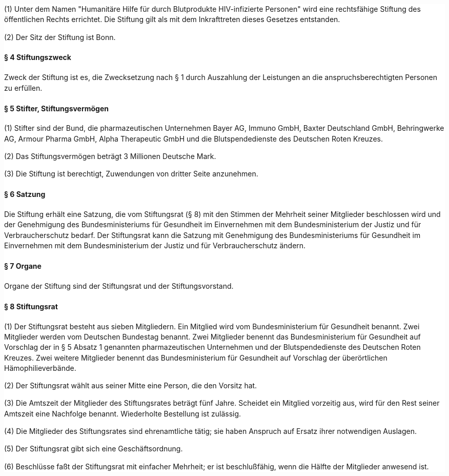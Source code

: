 (1) Unter dem Namen "Humanitäre Hilfe für durch Blutprodukte HIV-infizierte Personen" wird eine rechtsfähige Stiftung des öffentlichen Rechts errichtet. Die Stiftung gilt als mit dem Inkrafttreten dieses Gesetzes entstanden.

(2) Der Sitz der Stiftung ist Bonn.


#### § 4 Stiftungszweck

Zweck der Stiftung ist es, die Zwecksetzung nach § 1 durch Auszahlung der Leistungen an die anspruchsberechtigten Personen zu erfüllen.


#### § 5 Stifter, Stiftungsvermögen

(1) Stifter sind der Bund, die pharmazeutischen Unternehmen Bayer AG, Immuno GmbH, Baxter Deutschland GmbH, Behringwerke AG, Armour Pharma GmbH, Alpha Therapeutic GmbH und die Blutspendedienste des Deutschen Roten Kreuzes.

(2) Das Stiftungsvermögen beträgt 3 Millionen Deutsche Mark.

(3) Die Stiftung ist berechtigt, Zuwendungen von dritter Seite anzunehmen.


#### § 6 Satzung

Die Stiftung erhält eine Satzung, die vom Stiftungsrat (§ 8) mit den Stimmen der Mehrheit seiner Mitglieder beschlossen wird und der Genehmigung des Bundesministeriums für Gesundheit im Einvernehmen mit dem Bundesministerium der Justiz und für Verbraucherschutz bedarf. Der Stiftungsrat kann die Satzung mit Genehmigung des Bundesministeriums für Gesundheit im Einvernehmen mit dem Bundesministerium der Justiz und für Verbraucherschutz ändern.


#### § 7 Organe

Organe der Stiftung sind der Stiftungsrat und der Stiftungsvorstand.


#### § 8 Stiftungsrat

(1) Der Stiftungsrat besteht aus sieben Mitgliedern. Ein Mitglied wird vom Bundesministerium für Gesundheit benannt. Zwei Mitglieder werden vom Deutschen Bundestag benannt. Zwei Mitglieder benennt das Bundesministerium für Gesundheit auf Vorschlag der in § 5 Absatz 1 genannten pharmazeutischen Unternehmen und der Blutspendedienste des Deutschen Roten Kreuzes. Zwei weitere Mitglieder benennt das Bundesministerium für Gesundheit auf Vorschlag der überörtlichen Hämophilieverbände.

(2) Der Stiftungsrat wählt aus seiner Mitte eine Person, die den Vorsitz hat.

(3) Die Amtszeit der Mitglieder des Stiftungsrates beträgt fünf Jahre. Scheidet ein Mitglied vorzeitig aus, wird für den Rest seiner Amtszeit eine Nachfolge benannt. Wiederholte Bestellung ist zulässig.

(4) Die Mitglieder des Stiftungsrates sind ehrenamtliche tätig; sie haben Anspruch auf Ersatz ihrer notwendigen Auslagen.

(5) Der Stiftungsrat gibt sich eine Geschäftsordnung.

(6) Beschlüsse faßt der Stiftungsrat mit einfacher Mehrheit; er ist beschlußfähig, wenn die Hälfte der Mitglieder anwesend ist.
